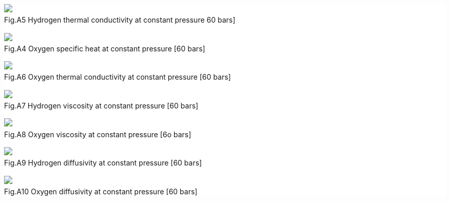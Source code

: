 ![](images/97b78367cffbbf758673fe1dd4aa1b55b85c4c3fa1d3388794b87ba0b334d650.jpg)  
Fig.A5 Hydrogen thermal conductivity at constant pressure 60 bars]

![](images/d475bf0b511e1a87559ec55d0d0271c2f14dd7174db35d5e6ea7a23d9677c9d6.jpg)  
Fig.A4 Oxygen specific heat at constant pressure [60 bars]

![](images/ca9494f8b7934b596f289831a3e8274e035e26e254804f6b3a2f25e7b086c216.jpg)  
Fig.A6 Oxygen thermal conductivity at constant pressure [60 bars]

![](images/142eab4224b58d58c5ea22378a2b66db7f686148c92b6a4a7db5c2ebde028317.jpg)  
Fig.A7 Hydrogen viscosity at constant pressure [60 bars]

![](images/24f9869d6f5cfcd343a4bc4497e979edf805969f08c7748db3a050c09dc82c17.jpg)  
Fig.A8 Oxygen viscosity at constant pressure [6o bars]

![](images/a5e7c9d857d9e513e654715c15a8a77b0a25e70decf19af8249a96695a3e3582.jpg)  
Fig.A9 Hydrogen diffusivity at constant pressure [60 bars]

![](images/7fd6c45f76f42110f95ae346e73b16144722208b12fce9f94570219086388a0d.jpg)  
Fig.A10 Oxygen diffusivity at constant pressure [60 bars]